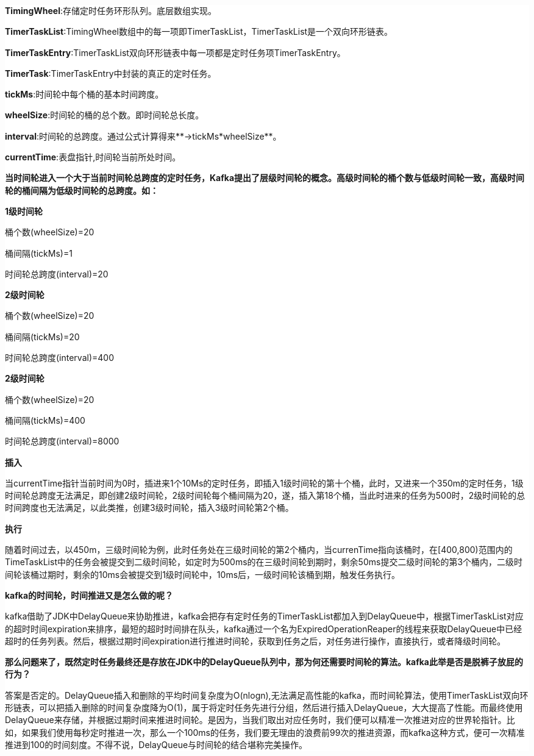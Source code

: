 

**TimingWheel**:存储定时任务环形队列。底层数组实现。

**TimerTaskList**:TimingWheel数组中的每一项即TimerTaskList，TimerTaskList是一个双向环形链表。

**TimerTaskEntry**:TimerTaskList双向环形链表中每一项都是定时任务项TimerTaskEntry。

**TimerTask**:TimerTaskEntry中封装的真正的定时任务。

**tickMs**:时间轮中每个桶的基本时间跨度。

**wheelSize**:时间轮的桶的总个数。即时间轮总长度。

**interval**:时间轮的总跨度。通过公式计算得来**->tickMs*wheelSize**。

**currentTime**:表盘指针,时间轮当前所处时间。

**当时间轮进入一个大于当前时间轮总跨度的定时任务，Kafka提出了层级时间轮的概念。高级时间轮的桶个数与低级时间轮一致，高级时间轮的桶间隔为低级时间轮的总跨度。如：**

**1级时间轮**

桶个数(wheelSize)=20

桶间隔(tickMs)=1

时间轮总跨度(interval)=20

**2级时间轮**

桶个数(wheelSize)=20

桶间隔(tickMs)=20

时间轮总跨度(interval)=400

**2级时间轮**

桶个数(wheelSize)=20

桶间隔(tickMs)=400

时间轮总跨度(interval)=8000

**插入**

当currentTime指针当前时间为0时，插进来1个10Ms的定时任务，即插入1级时间轮的第十个桶，此时，又进来一个350m的定时任务，1级时间轮总跨度无法满足，即创建2级时间轮，2级时间轮每个桶间隔为20，遂，插入第18个桶，当此时进来的任务为500时，2级时间轮的总时间跨度也无法满足，以此类推，创建3级时间轮，插入3级时间轮第2个桶。

**执行**

随着时间过去，以450m，三级时间轮为例，此时任务处在三级时间轮的第2个桶内，当currenTime指向该桶时，在[400,800)范围内的TimeTaskList中的任务会被提交到二级时间轮，如定时为500ms的在三级时间轮到期时，剩余50ms提交二级时间轮的第3个桶内，二级时间轮该桶过期时，剩余的10ms会被提交到1级时间轮中，10ms后，一级时间轮该桶到期，触发任务执行。

**kafka的时间轮，时间推进又是怎么做的呢？**

kafka借助了JDK中DelayQueue来协助推进，kafka会把存有定时任务的TimerTaskList都加入到DelayQueue中，根据TimerTaskList对应的超时时间expiration来排序，最短的超时时间排在队头，kafka通过一个名为ExpiredOperationReaper的线程来获取DelayQueue中已经超时的任务列表。然后，根据过期时间expiration进行推进时间轮，获取到任务之后，对任务进行操作，直接执行，或者降级时间轮。

**那么问题来了，既然定时任务最终还是存放在JDK中的DelayQueue队列中，那为何还需要时间轮的算法。kafka此举是否是脱裤子放屁的行为？**

答案是否定的。DelayQueue插入和删除的平均时间复杂度为O(nlogn),无法满足高性能的kafka，而时间轮算法，使用TimerTaskList双向环形链表，可以把插入删除的时间复杂度降为O(1)，属于将定时任务先进行分组，然后进行插入DelayQueue，大大提高了性能。而最终使用DelayQueue来存储，并根据过期时间来推进时间轮。是因为，当我们取出对应任务时，我们便可以精准一次推进对应的世界轮指针。比如，如果我们使用每秒定时推进一次，那么一个100ms的任务，我们要无理由的浪费前99次的推进资源，而kafka这种方式，便可一次精准推进到100的时间刻度。不得不说，DelayQueue与时间轮的结合堪称完美操作。

